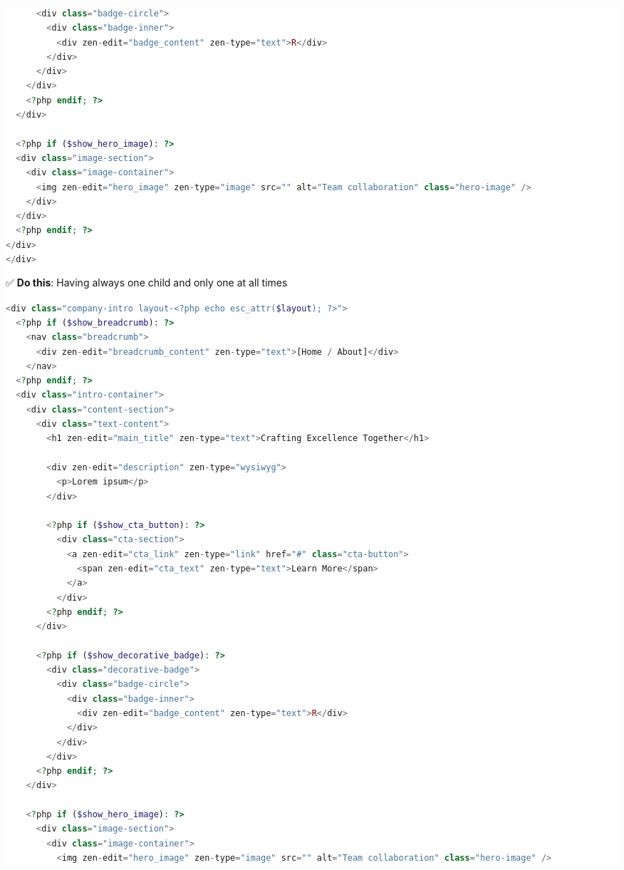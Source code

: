 ```php
      <div class="badge-circle">
        <div class="badge-inner">
          <div zen-edit="badge_content" zen-type="text">R</div>
        </div>
      </div>
    </div>
    <?php endif; ?>
  </div>

  <?php if ($show_hero_image): ?>
  <div class="image-section">
    <div class="image-container">
      <img zen-edit="hero_image" zen-type="image" src="" alt="Team collaboration" class="hero-image" />
    </div>
  </div>
  <?php endif; ?>
</div>
</div>
```

✅ **Do this**: Having always one child and only one at all times

```php
<div class="company-intro layout-<?php echo esc_attr($layout); ?>">
  <?php if ($show_breadcrumb): ?>
    <nav class="breadcrumb">
      <div zen-edit="breadcrumb_content" zen-type="text">[Home / About]</div>
    </nav>
  <?php endif; ?>
  <div class="intro-container">
    <div class="content-section">
      <div class="text-content">
        <h1 zen-edit="main_title" zen-type="text">Crafting Excellence Together</h1>

        <div zen-edit="description" zen-type="wysiwyg">
          <p>Lorem ipsum</p>
        </div>

        <?php if ($show_cta_button): ?>
          <div class="cta-section">
            <a zen-edit="cta_link" zen-type="link" href="#" class="cta-button">
              <span zen-edit="cta_text" zen-type="text">Learn More</span>
            </a>
          </div>
        <?php endif; ?>
      </div>

      <?php if ($show_decorative_badge): ?>
        <div class="decorative-badge">
          <div class="badge-circle">
            <div class="badge-inner">
              <div zen-edit="badge_content" zen-type="text">R</div>
            </div>
          </div>
        </div>
      <?php endif; ?>
    </div>

    <?php if ($show_hero_image): ?>
      <div class="image-section">
        <div class="image-container">
          <img zen-edit="hero_image" zen-type="image" src="" alt="Team collaboration" class="hero-image" />
```